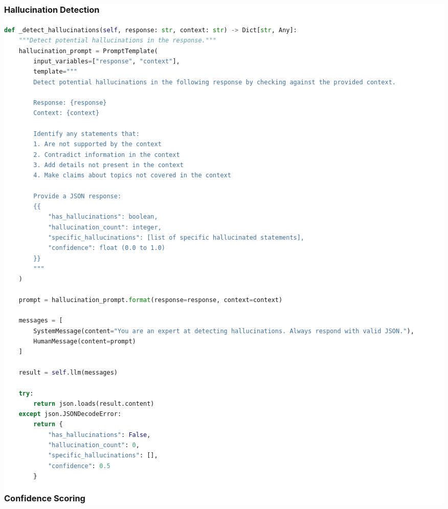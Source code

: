 ### Hallucination Detection

```python
def _detect_hallucinations(self, response: str, context: str) -> Dict[str, Any]:
    """Detect potential hallucinations in the response."""
    hallucination_prompt = PromptTemplate(
        input_variables=["response", "context"],
        template="""
        Detect potential hallucinations in the following response by checking against the provided context.

        Response: {response}
        Context: {context}

        Identify any statements that:
        1. Are not supported by the context
        2. Contradict information in the context
        3. Add details not present in the context
        4. Make claims about topics not covered in the context

        Provide a JSON response:
        {{
            "has_hallucinations": boolean,
            "hallucination_count": integer,
            "specific_hallucinations": [list of specific hallucinated statements],
            "confidence": float (0.0 to 1.0)
        }}
        """
    )
    
    prompt = hallucination_prompt.format(response=response, context=context)
    
    messages = [
        SystemMessage(content="You are an expert at detecting hallucinations. Always respond with valid JSON."),
        HumanMessage(content=prompt)
    ]
    
    result = self.llm(messages)
    
    try:
        return json.loads(result.content)
    except json.JSONDecodeError:
        return {
            "has_hallucinations": False,
            "hallucination_count": 0,
            "specific_hallucinations": [],
            "confidence": 0.5
        }
```

### Confidence Scoring
